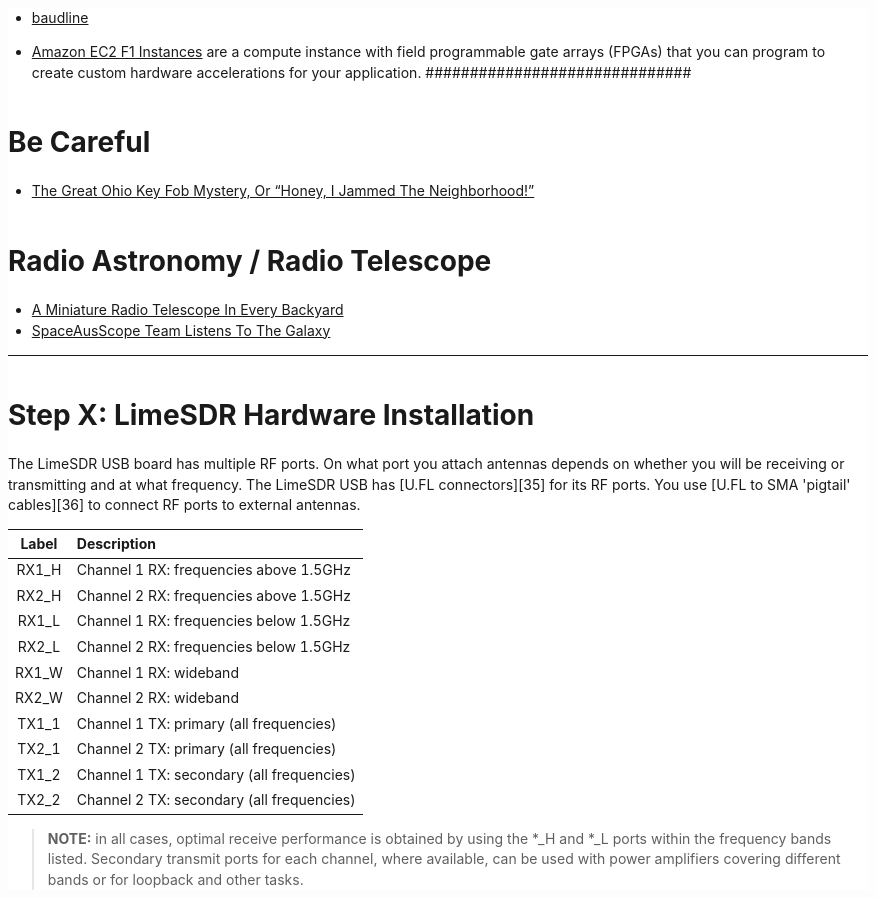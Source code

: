 * [baudline](http://www.baudline.com/index.html)

* [Amazon EC2 F1 Instances](https://aws.amazon.com/ec2/instance-types/f1/) are a compute instance with field programmable gate arrays (FPGAs) that you can program to create custom hardware accelerations for your application.
##############################

# Be Careful
* [The Great Ohio Key Fob Mystery, Or “Honey, I Jammed The Neighborhood!”](https://hackaday.com/2019/05/15/the-great-ohio-key-fob-mystery-or-honey-i-jammed-the-neighborhood/)

# Radio Astronomy / Radio Telescope
* [A Miniature Radio Telescope In Every Backyard](https://hackaday.com/2019/10/22/a-miniature-radio-telescope-in-every-backyard/)
* [SpaceAusScope Team Listens To The Galaxy](https://hackaday.com/2020/12/23/spaceausscope-team-listens-to-the-galaxy/)



-----


# Step X: LimeSDR Hardware Installation
The LimeSDR USB board has multiple RF ports.
On what port you attach antennas depends on whether you will be receiving or transmitting and at what frequency.
The LimeSDR USB has [U.FL connectors][35] for its RF ports.
You use [U.FL to SMA 'pigtail' cables][36] to connect RF ports to external antennas.


| Label |                 Description               |
|:-----:|:------------------------------------------|
| RX1_H | Channel 1 RX: frequencies above 1.5GHz    |
| RX2_H | Channel 2 RX: frequencies above 1.5GHz    |
| RX1_L | Channel 1 RX: frequencies below 1.5GHz    |
| RX2_L | Channel 2 RX: frequencies below 1.5GHz    |
| RX1_W | Channel 1 RX: wideband                    |
| RX2_W | Channel 2 RX: wideband                    |
| TX1_1 | Channel 1 TX: primary (all frequencies)   |
| TX2_1 | Channel 2 TX: primary (all frequencies)   |
| TX1_2 | Channel 1 TX: secondary (all frequencies) |
| TX2_2 | Channel 2 TX: secondary (all frequencies) |

>**NOTE:** in all cases, optimal receive performance is obtained by using the *_H and *_L ports
>within the frequency bands listed.
>Secondary transmit ports for each channel, where available,
>can be used with power amplifiers covering different bands or for loopback and other tasks.
